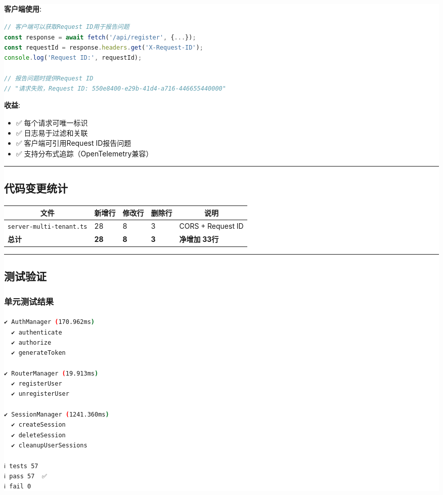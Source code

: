 **客户端使用**:

```typescript
// 客户端可以获取Request ID用于报告问题
const response = await fetch('/api/register', {...});
const requestId = response.headers.get('X-Request-ID');
console.log('Request ID:', requestId);

// 报告问题时提供Request ID
// "请求失败，Request ID: 550e8400-e29b-41d4-a716-446655440000"
```

**收益**:

- ✅ 每个请求可唯一标识
- ✅ 日志易于过滤和关联
- ✅ 客户端可引用Request ID报告问题
- ✅ 支持分布式追踪（OpenTelemetry兼容）

---

## 代码变更统计

| 文件                     | 新增行 | 修改行 | 删除行 | 说明              |
| ------------------------ | ------ | ------ | ------ | ----------------- |
| `server-multi-tenant.ts` | 28     | 8      | 3      | CORS + Request ID |
| **总计**                 | **28** | **8**  | **3**  | **净增加 33行**   |

---

## 测试验证

### 单元测试结果

```bash
✔ AuthManager (170.962ms)
  ✔ authenticate
  ✔ authorize
  ✔ generateToken

✔ RouterManager (19.913ms)
  ✔ registerUser
  ✔ unregisterUser

✔ SessionManager (1241.360ms)
  ✔ createSession
  ✔ deleteSession
  ✔ cleanupUserSessions

ℹ tests 57
ℹ pass 57  ✅
ℹ fail 0
```
